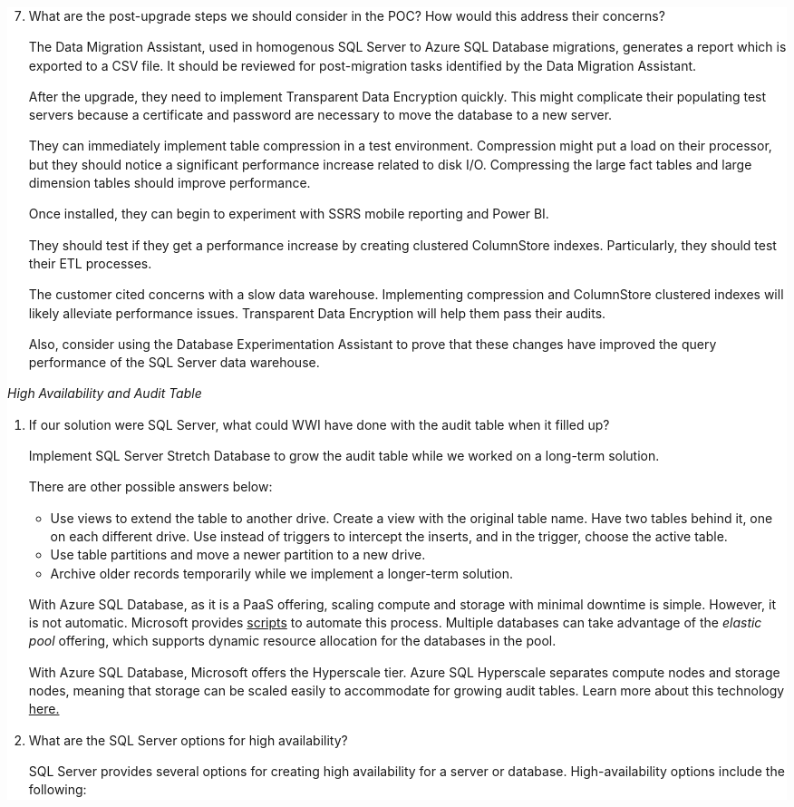 7. What are the post-upgrade steps we should consider in the POC? How would this address their concerns?

   The Data Migration Assistant, used in homogenous SQL Server to Azure SQL Database migrations, generates a report which is exported to a CSV file. It should be reviewed for post-migration tasks identified by the Data Migration Assistant.

   After the upgrade, they need to implement Transparent Data Encryption quickly. This might complicate their populating test servers because a certificate and password are necessary to move the database to a new server.

   They can immediately implement table compression in a test environment. Compression might put a load on their processor, but they should notice a significant performance increase related to disk I/O. Compressing the large fact tables and large dimension tables should improve performance.

   Once installed, they can begin to experiment with SSRS mobile reporting and Power BI.

   They should test if they get a performance increase by creating clustered ColumnStore indexes. Particularly, they should test their ETL processes.

   The customer cited concerns with a slow data warehouse. Implementing compression and ColumnStore clustered indexes will likely alleviate performance issues. Transparent Data Encryption will help them pass their audits.

   Also, consider using the Database Experimentation Assistant to prove that these changes have improved the query performance of the SQL Server data warehouse.

_High Availability and Audit Table_

1. If our solution were SQL Server, what could WWI have done with the audit table when it filled up?

   Implement SQL Server Stretch Database to grow the audit table while we worked on a long-term solution.

   There are other possible answers below:

   - Use views to extend the table to another drive. Create a view with the original table name. Have two tables behind it, one on each different drive. Use instead of triggers to intercept the inserts, and in the trigger, choose the active table.
   - Use table partitions and move a newer partition to a new drive.
   - Archive older records temporarily while we implement a longer-term solution.

   With Azure SQL Database, as it is a PaaS offering, scaling compute and storage with minimal downtime is simple. However, it is not automatic. Microsoft provides [scripts](https://docs.microsoft.com/azure/azure-sql/database/scripts/monitor-and-scale-database-powershell) to automate this process. Multiple databases can take advantage of the *elastic pool* offering, which supports dynamic resource allocation for the databases in the pool.

   With Azure SQL Database, Microsoft offers the Hyperscale tier. Azure SQL Hyperscale separates compute nodes and storage nodes, meaning that storage can be scaled easily to accommodate for growing audit tables. Learn more about this technology [here.](https://devblogs.microsoft.com/azure-sql/autoscaling-with-azure-sql-hyperscale/)

2. What are the SQL Server options for high availability?

   SQL Server provides several options for creating high availability for a server or database. High-availability options include the following:
